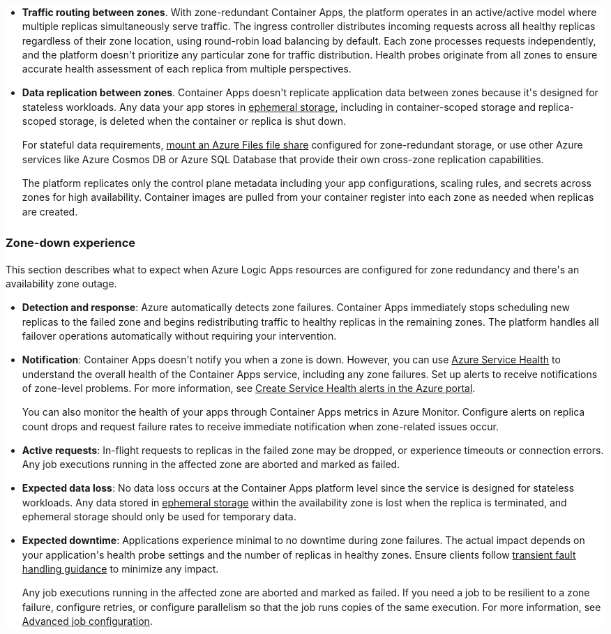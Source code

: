 - **Traffic routing between zones**. With zone-redundant Container Apps, the platform operates in an active/active model where multiple replicas simultaneously serve traffic. The ingress controller distributes incoming requests across all healthy replicas regardless of their zone location, using round-robin load balancing by default. Each zone processes requests independently, and the platform doesn't prioritize any particular zone for traffic distribution. Health probes originate from all zones to ensure accurate health assessment of each replica from multiple perspectives.

- **Data replication between zones**. Container Apps doesn't replicate application data between zones because it's designed for stateless workloads. Any data your app stores in [ephemeral storage](/azure/container-apps/storage-mounts#ephemeral-storage), including in container-scoped storage and replica-scoped storage, is deleted when the container or replica is shut down.

    For stateful data requirements, [mount an Azure Files file share](/azure/container-apps/storage-mounts#azure-files) configured for zone-redundant storage, or use other Azure services like Azure Cosmos DB or Azure SQL Database that provide their own cross-zone replication capabilities.

    The platform replicates only the control plane metadata including your app configurations, scaling rules, and secrets across zones for high availability. Container images are pulled from your container register into each zone as needed when replicas are created.

### Zone-down experience

This section describes what to expect when Azure Logic Apps resources are configured for zone redundancy and there's an availability zone outage.

- **Detection and response**: Azure automatically detects zone failures. Container Apps immediately stops scheduling new replicas to the failed zone and begins redistributing traffic to healthy replicas in the remaining zones. The platform handles all failover operations automatically without requiring your intervention.

- **Notification**: Container Apps doesn't notify you when a zone is down. However, you can use [Azure Service Health](/azure/service-health/overview) to understand the overall health of the Container Apps service, including any zone failures. Set up alerts to receive notifications of zone-level problems. For more information, see [Create Service Health alerts in the Azure portal](/azure/service-health/alerts-activity-log-service-notifications-portal).

    You can also monitor the health of your apps through Container Apps metrics in Azure Monitor. Configure alerts on replica count drops and request failure rates to receive immediate notification when zone-related issues occur.

- **Active requests**: In-flight requests to replicas in the failed zone may be dropped, or experience timeouts or connection errors. Any job executions running in the affected zone are aborted and marked as failed.

- **Expected data loss**: No data loss occurs at the Container Apps platform level since the service is designed for stateless workloads. Any data stored in [ephemeral storage](/azure/container-apps/storage-mounts#ephemeral-storage) within the availability zone is lost when the replica is terminated, and ephemeral storage should only be used for temporary data.

- **Expected downtime**: Applications experience minimal to no downtime during zone failures. The actual impact depends on your application's health probe settings and the number of replicas in healthy zones. Ensure clients follow [transient fault handling guidance](#transient-faults) to minimize any impact.

    Any job executions running in the affected zone are aborted and marked as failed. If you need a job to be resilient to a zone failure, configure retries, or configure parallelism so that the job runs copies of the same execution. For more information, see [Advanced job configuration](/azure/container-apps/jobs#advanced-job-configuration).
